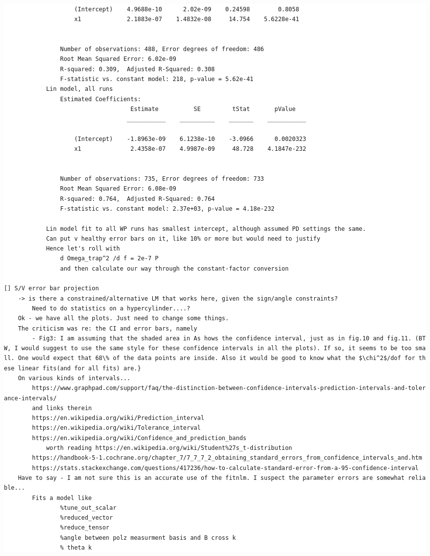 					    (Intercept)    4.9688e-10      2.02e-09    0.24598        0.8058
					    x1             2.1883e-07    1.4832e-08     14.754    5.6228e-41


					Number of observations: 488, Error degrees of freedom: 486
					Root Mean Squared Error: 6.02e-09
					R-squared: 0.309,  Adjusted R-Squared: 0.308
					F-statistic vs. constant model: 218, p-value = 5.62e-41
				Lin model, all runs
					Estimated Coefficients:
					                    Estimate          SE         tStat       pValue   
					                   ___________    __________    _______    ___________

					    (Intercept)    -1.8963e-09    6.1238e-10    -3.0966      0.0020323
					    x1              2.4358e-07    4.9987e-09     48.728    4.1847e-232


					Number of observations: 735, Error degrees of freedom: 733
					Root Mean Squared Error: 6.08e-09
					R-squared: 0.764,  Adjusted R-Squared: 0.764
					F-statistic vs. constant model: 2.37e+03, p-value = 4.18e-232

				Lin model fit to all WP runs has smallest intercept, although assumed PD settings the same. 
				Can put v healthy error bars on it, like 10% or more but would need to justify
				Hence let's roll with
					d Omega_trap^2 /d f = 2e-7 P
					and then calculate our way through the constant-factor conversion

	[] S/V error bar projection
		-> is there a constrained/alternative LM that works here, given the sign/angle constraints?
			Need to do statistics on a hypercylinder....?
		Ok - we have all the plots. Just need to change some things.
		The criticism was re: the CI and error bars, namely 
			- Fig3: I am assuming that the shaded area in As hows the confidence interval, just as in fig.10 and fig.11. (BTW, I would suggest to use the same style for these confidence intervals in all the plots). If so, it seems to be too small. One would expect that 68\% of the data points are inside. Also it would be good to know what the $\chi^2$/dof for these linear fits(and for all fits) are.}
		On various kinds of intervals...
			https://www.graphpad.com/support/faq/the-distinction-between-confidence-intervals-prediction-intervals-and-tolerance-intervals/
			and links therein
			https://en.wikipedia.org/wiki/Prediction_interval
			https://en.wikipedia.org/wiki/Tolerance_interval
			https://en.wikipedia.org/wiki/Confidence_and_prediction_bands
				worth reading https://en.wikipedia.org/wiki/Student%27s_t-distribution
			https://handbook-5-1.cochrane.org/chapter_7/7_7_7_2_obtaining_standard_errors_from_confidence_intervals_and.htm
			https://stats.stackexchange.com/questions/417236/how-to-calculate-standard-error-from-a-95-confidence-interval
		Have to say - I am not sure this is an accurate use of the fitnlm. I suspect the parameter errors are somewhat reliable...
			Fits a model like
					%tune_out_scalar
					%reduced_vector
					%reduce_tensor
					%angle between polz measurment basis and B cross k
					% theta k
